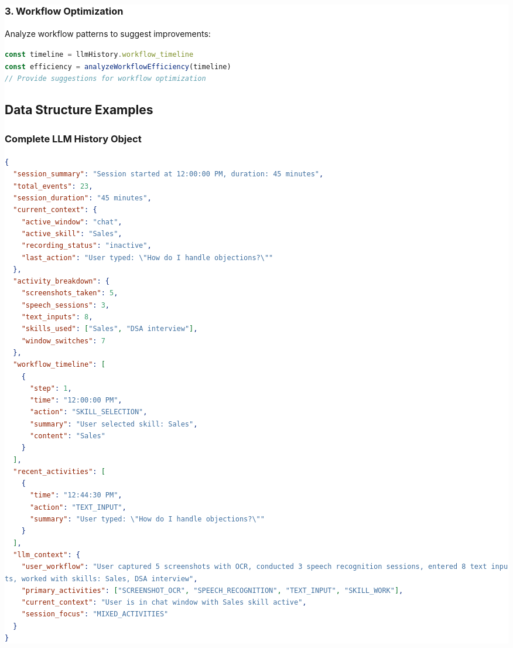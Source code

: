 ### 3. Workflow Optimization
Analyze workflow patterns to suggest improvements:
```javascript
const timeline = llmHistory.workflow_timeline
const efficiency = analyzeWorkflowEfficiency(timeline)
// Provide suggestions for workflow optimization
```

## Data Structure Examples

### Complete LLM History Object
```json
{
  "session_summary": "Session started at 12:00:00 PM, duration: 45 minutes",
  "total_events": 23,
  "session_duration": "45 minutes",
  "current_context": {
    "active_window": "chat",
    "active_skill": "Sales",
    "recording_status": "inactive",
    "last_action": "User typed: \"How do I handle objections?\""
  },
  "activity_breakdown": {
    "screenshots_taken": 5,
    "speech_sessions": 3,
    "text_inputs": 8,
    "skills_used": ["Sales", "DSA interview"],
    "window_switches": 7
  },
  "workflow_timeline": [
    {
      "step": 1,
      "time": "12:00:00 PM",
      "action": "SKILL_SELECTION",
      "summary": "User selected skill: Sales",
      "content": "Sales"
    }
  ],
  "recent_activities": [
    {
      "time": "12:44:30 PM",
      "action": "TEXT_INPUT",
      "summary": "User typed: \"How do I handle objections?\""
    }
  ],
  "llm_context": {
    "user_workflow": "User captured 5 screenshots with OCR, conducted 3 speech recognition sessions, entered 8 text inputs, worked with skills: Sales, DSA interview",
    "primary_activities": ["SCREENSHOT_OCR", "SPEECH_RECOGNITION", "TEXT_INPUT", "SKILL_WORK"],
    "current_context": "User is in chat window with Sales skill active",
    "session_focus": "MIXED_ACTIVITIES"
  }
}
```
